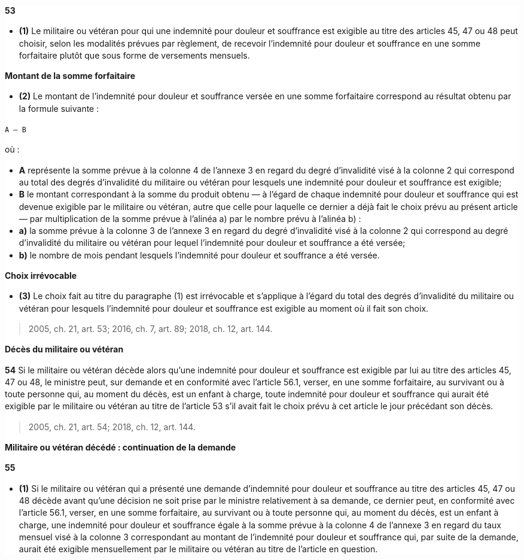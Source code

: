 **53** 

- **(1)** Le militaire ou vétéran pour qui une indemnité pour douleur et souffrance est exigible au titre des articles 45, 47 ou 48 peut choisir, selon les modalités prévues par règlement, de recevoir l’indemnité pour douleur et souffrance en une somme forfaitaire plutôt que sous forme de versements mensuels.

**Montant de la somme forfaitaire**

- **(2)** Le montant de l’indemnité pour douleur et souffrance versée en une somme forfaitaire correspond au résultat obtenu par la formule suivante :
```
A – B
```
où :
- **A** représente la somme prévue à la colonne 4 de l’annexe 3 en regard du degré d’invalidité visé à la colonne 2 qui correspond au total des degrés d’invalidité du militaire ou vétéran pour lesquels une indemnité pour douleur et souffrance est exigible;
- **B** le montant correspondant à la somme du produit obtenu — à l’égard de chaque indemnité pour douleur et souffrance qui est devenue exigible par le militaire ou vétéran, autre que celle pour laquelle ce dernier a déjà fait le choix prévu au présent article — par multiplication de la somme prévue à l’alinéa a) par le nombre prévu à l’alinéa b) :
- **a)** la somme prévue à la colonne 3 de l’annexe 3 en regard du degré d’invalidité visé à la colonne 2 qui correspond au degré d’invalidité du militaire ou vétéran pour lequel l’indemnité pour douleur et souffrance a été versée;
- **b)** le nombre de mois pendant lesquels l’indemnité pour douleur et souffrance a été versée.

**Choix irrévocable**

- **(3)** Le choix fait au titre du paragraphe (1) est irrévocable et s’applique à l’égard du total des degrés d’invalidité du militaire ou vétéran pour lesquels l’indemnité pour douleur et souffrance est exigible au moment où il fait son choix.
> 2005, ch. 21, art. 53; 2016, ch. 7, art. 89; 2018, ch. 12, art. 144.





**Décès du militaire ou vétéran**

**54** Si le militaire ou vétéran décède alors qu’une indemnité pour douleur et souffrance est exigible par lui au titre des articles 45, 47 ou 48, le ministre peut, sur demande et en conformité avec l’article 56.1, verser, en une somme forfaitaire, au survivant ou à toute personne qui, au moment du décès, est un enfant à charge, toute indemnité pour douleur et souffrance qui aurait été exigible par le militaire ou vétéran au titre de l’article 53 s’il avait fait le choix prévu à cet article le jour précédant son décès.
> 2005, ch. 21, art. 54; 2018, ch. 12, art. 144.





**Militaire ou vétéran décédé : continuation de la demande**

**55** 

- **(1)** Si le militaire ou vétéran qui a présenté une demande d’indemnité pour douleur et souffrance au titre des articles 45, 47 ou 48 décède avant qu’une décision ne soit prise par le ministre relativement à sa demande, ce dernier peut, en conformité avec l’article 56.1, verser, en une somme forfaitaire, au survivant ou à toute personne qui, au moment du décès, est un enfant à charge, une indemnité pour douleur et souffrance égale à la somme prévue à la colonne 4 de l’annexe 3 en regard du taux mensuel visé à la colonne 3 correspondant au montant de l’indemnité pour douleur et souffrance qui, par suite de la demande, aurait été exigible mensuellement par le militaire ou vétéran au titre de l’article en question.
